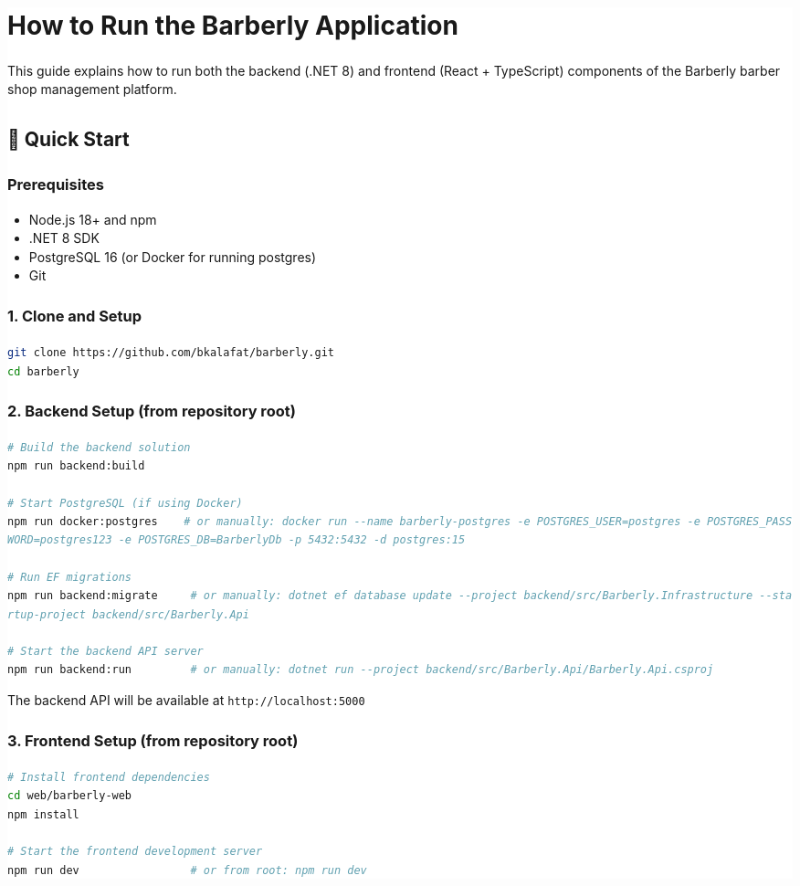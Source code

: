 # How to Run the Barberly Application

This guide explains how to run both the backend (.NET 8) and frontend (React + TypeScript) components of the Barberly barber shop management platform.

## 🚀 Quick Start

### Prerequisites

- Node.js 18+ and npm
- .NET 8 SDK
- PostgreSQL 16 (or Docker for running postgres)
- Git

### 1. Clone and Setup

```bash
git clone https://github.com/bkalafat/barberly.git
cd barberly
```

### 2. Backend Setup (from repository root)

```bash
# Build the backend solution
npm run backend:build

# Start PostgreSQL (if using Docker)
npm run docker:postgres    # or manually: docker run --name barberly-postgres -e POSTGRES_USER=postgres -e POSTGRES_PASSWORD=postgres123 -e POSTGRES_DB=BarberlyDb -p 5432:5432 -d postgres:15

# Run EF migrations
npm run backend:migrate     # or manually: dotnet ef database update --project backend/src/Barberly.Infrastructure --startup-project backend/src/Barberly.Api

# Start the backend API server
npm run backend:run         # or manually: dotnet run --project backend/src/Barberly.Api/Barberly.Api.csproj
```

The backend API will be available at `http://localhost:5000`

### 3. Frontend Setup (from repository root)

```bash
# Install frontend dependencies
cd web/barberly-web
npm install

# Start the frontend development server
npm run dev                 # or from root: npm run dev
```
